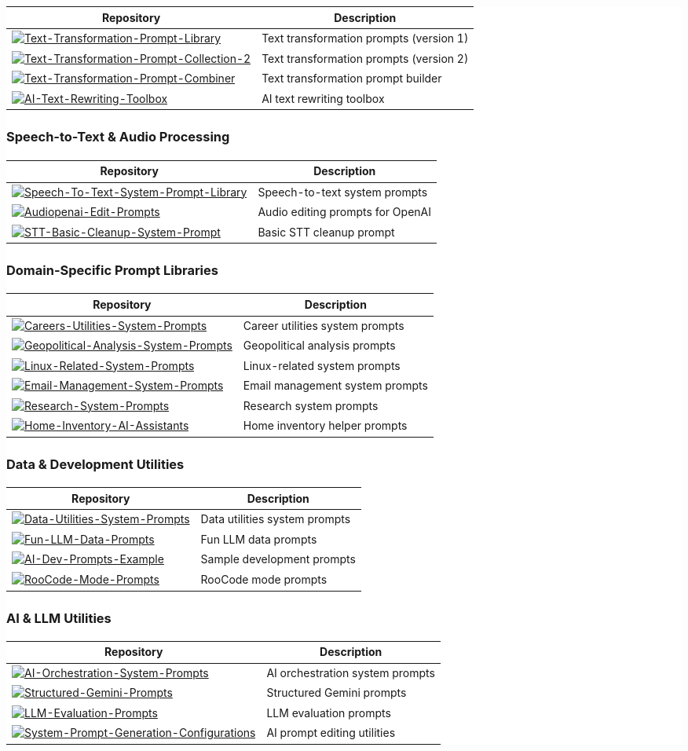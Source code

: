| Repository | Description |
|------------|-------------|
| [![Text-Transformation-Prompt-Library](https://img.shields.io/badge/GitHub-Text--Transformation--Prompt--Library-blue?logo=github)](https://github.com/danielrosehill/Text-Transformation-Prompt-Library) | Text transformation prompts (version 1) |
| [![Text-Transformation-Prompt-Collection-2](https://img.shields.io/badge/GitHub-Text--Transformation--Prompt--Collection--2-blue?logo=github)](https://github.com/danielrosehill/Text-Transformation-Prompt-Collection-2) | Text transformation prompts (version 2) |
| [![Text-Transformation-Prompt-Combiner](https://img.shields.io/badge/GitHub-Text--Transformation--Prompt--Combiner-blue?logo=github)](https://github.com/danielrosehill/Text-Transformation-Prompt-Combiner) | Text transformation prompt builder |
| [![AI-Text-Rewriting-Toolbox](https://img.shields.io/badge/GitHub-AI--Text--Rewriting--Toolbox-blue?logo=github)](https://github.com/danielrosehill/AI-Text-Rewriting-Toolbox) | AI text rewriting toolbox |

### Speech-to-Text & Audio Processing

| Repository | Description |
|------------|-------------|
| [![Speech-To-Text-System-Prompt-Library](https://img.shields.io/badge/GitHub-Speech--To--Text--System--Prompt--Library-blue?logo=github)](https://github.com/danielrosehill/Speech-To-Text-System-Prompt-Library) | Speech-to-text system prompts |
| [![Audiopenai-Edit-Prompts](https://img.shields.io/badge/GitHub-Audiopenai--Edit--Prompts-blue?logo=github)](https://github.com/danielrosehill/Audiopenai-Edit-Prompts) | Audio editing prompts for OpenAI |
| [![STT-Basic-Cleanup-System-Prompt](https://img.shields.io/badge/GitHub-STT--Basic--Cleanup--System--Prompt-blue?logo=github)](https://github.com/danielrosehill/STT-Basic-Cleanup-System-Prompt) | Basic STT cleanup prompt |

### Domain-Specific Prompt Libraries

| Repository | Description |
|------------|-------------|
| [![Careers-Utilities-System-Prompts](https://img.shields.io/badge/GitHub-Careers--Utilities--System--Prompts-blue?logo=github)](https://github.com/danielrosehill/Careers-Utilities-System-Prompts) | Career utilities system prompts |
| [![Geopolitical-Analysis-System-Prompts](https://img.shields.io/badge/GitHub-Geopolitical--Analysis--System--Prompts-blue?logo=github)](https://github.com/danielrosehill/Geopolitical-Analysis-System-Prompts) | Geopolitical analysis prompts |
| [![Linux-Related-System-Prompts](https://img.shields.io/badge/GitHub-Linux--Related--System--Prompts-blue?logo=github)](https://github.com/danielrosehill/Linux-Related-System-Prompts) | Linux-related system prompts |
| [![Email-Management-System-Prompts](https://img.shields.io/badge/GitHub-Email--Management--System--Prompts-blue?logo=github)](https://github.com/danielrosehill/Email-Management-System-Prompts) | Email management system prompts |
| [![Research-System-Prompts](https://img.shields.io/badge/GitHub-Research--System--Prompts-blue?logo=github)](https://github.com/danielrosehill/Research-System-Prompts) | Research system prompts |
| [![Home-Inventory-AI-Assistants](https://img.shields.io/badge/GitHub-Home--Inventory--AI--Assistants-blue?logo=github)](https://github.com/danielrosehill/Home-Inventory-AI-Assistants) | Home inventory helper prompts |

### Data & Development Utilities

| Repository | Description |
|------------|-------------|
| [![Data-Utilities-System-Prompts](https://img.shields.io/badge/GitHub-Data--Utilities--System--Prompts-blue?logo=github)](https://github.com/danielrosehill/Data-Utilities-System-Prompts) | Data utilities system prompts |
| [![Fun-LLM-Data-Prompts](https://img.shields.io/badge/GitHub-Fun--LLM--Data--Prompts-blue?logo=github)](https://github.com/danielrosehill/Fun-LLM-Data-Prompts) | Fun LLM data prompts |
| [![AI-Dev-Prompts-Example](https://img.shields.io/badge/GitHub-AI--Dev--Prompts--Example-blue?logo=github)](https://github.com/danielrosehill/AI-Dev-Prompts-Example) | Sample development prompts |
| [![RooCode-Mode-Prompts](https://img.shields.io/badge/GitHub-RooCode--Mode--Prompts-blue?logo=github)](https://github.com/danielrosehill/RooCode-Mode-Prompts) | RooCode mode prompts |

### AI & LLM Utilities

| Repository | Description |
|------------|-------------|
| [![AI-Orchestration-System-Prompts](https://img.shields.io/badge/GitHub-AI--Orchestration--System--Prompts-blue?logo=github)](https://github.com/danielrosehill/AI-Orchestration-System-Prompts) | AI orchestration system prompts |
| [![Structured-Gemini-Prompts](https://img.shields.io/badge/GitHub-Structured--Gemini--Prompts-blue?logo=github)](https://github.com/danielrosehill/Structured-Gemini-Prompts) | Structured Gemini prompts |
| [![LLM-Evaluation-Prompts](https://img.shields.io/badge/GitHub-LLM--Evaluation--Prompts-blue?logo=github)](https://github.com/danielrosehill/LLM-Evaluation-Prompts) | LLM evaluation prompts |
| [![System-Prompt-Generation-Configurations](https://img.shields.io/badge/GitHub-System--Prompt--Generation--Configurations-blue?logo=github)](https://github.com/danielrosehill/System-Prompt-Generation-Configurations) | AI prompt editing utilities |
